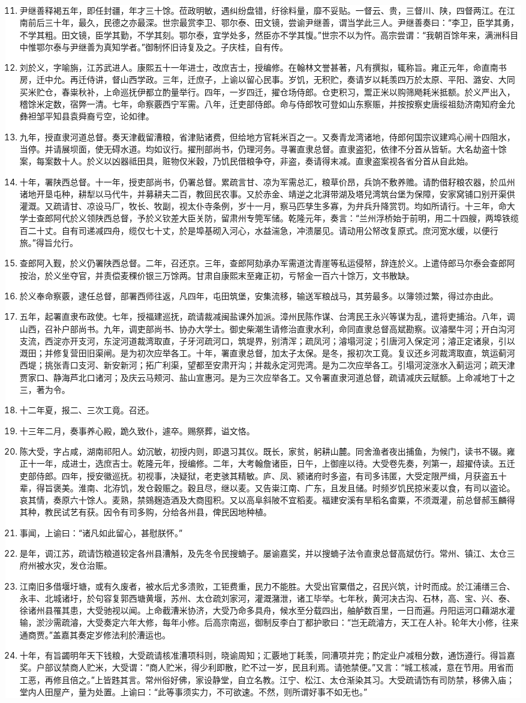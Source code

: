 11. <span id="列传九十四-11"></span>
尹继善释褐五年，即任封疆，年才三十馀。莅政明敏，遇纠纷盘错，纡徐料量，靡不妥贴。一督云、贵，三督川、陕，四督两江。在江南前后三十年，最久，民德之亦最深。世宗最赏李卫、鄂尔泰、田文镜，尝谕尹继善，谓当学此三人。尹继善奏曰：“李卫，臣学其勇，不学其粗。田文镜，臣学其勤，不学其刻。鄂尔泰，宜学处多，然臣亦不学其愎。”世宗不以为忤。高宗尝谓：“我朝百馀年来，满洲科目中惟鄂尔泰与尹继善为真知学者。”御制怀旧诗复及之。子庆桂，自有传。

12. <span id="列传九十四-12"></span>
刘於义，字喻旃，江苏武进人。康熙五十一年进士，改庶吉士，授编修。在翰林文誉甚著，凡有撰拟，辄称旨。雍正元年，命直南书房，迁中允。再迁侍讲，督山西学政。三年，迁庶子，上谕以留心民事。岁饥，无积贮，奏请岁以耗羡四万於太原、平阳、潞安、大同买米贮仓，春粜秋补，上命巡抚伊都立酌量举行。四年，一岁四迁，擢仓场侍郎。仓吏积习，鬻正米以购筛飏耗米抵额。於义严出入，稽馀米定数，宿弊一清。七年，命察覈西宁军需。八年，迁吏部侍郎。命与侍郎牧可登如山东察赈，并按按察史唐绥祖劾济南知府金允彝袒邹平知县袁舜裔亏空，论如律。

13. <span id="列传九十四-13"></span>
九年，授直隶河道总督。奏天津截留漕粮，省津贴诸费，但给地方官耗米百之一。又奏青龙湾诸地，侍郎何国宗议建鸡心闸十四阻水，当停。并请展坝面，使无碍水道。均如议行。擢刑部尚书，仍理河务。寻署直隶总督。直隶盗犯，依律不分首从皆斩。大名劫盗十馀案，每案数十人。於义以凶器祗田具，赃物仅米穀，乃饥民借粮争夺，非盗，奏请得末减。直隶盗案视各省分首从自此始。

14. <span id="列传九十四-14"></span>
十年，署陕西总督。十一年，授吏部尚书，仍署总督。累疏言甘、凉为军需总汇，粮草价昂，兵饷不敷养赡。请酌借耔粮农器，於瓜州诸地开垦屯种，耕犁以马代牛，并募耕夫二百，教回民农事。又於赤金、靖逆之北湃带湖及塔兒湾筑台堡为保障，安家窝铺口别开渠供灌溉。又疏请甘、凉设马厂，牧长、牧副，视太仆寺条例，岁十一月，察马匹孳生多寡，为弁兵升降赏罚。均如所请行。十三年，命大学士查郎阿代於义领陕西总督，予於义钦差大臣关防，留肃州专筦军储。乾隆元年，奏言：“兰州浮桥始于前明，用二十四艘，两埠铁缆百二十丈。自有司递减四舟，缆仅七十丈，於是埠基砌入河心，水益湍急，冲溃屡见。请动用公帑改复原式。庶河宽水缓，以便行旅。”得旨允行。

15. <span id="列传九十四-15"></span>
查郎阿入觐，於义仍署陕西总督。二年，召还京。三年，查郎阿劾承办军需道沈青崖等私运侵帑，辞连於义。上遣侍郎马尔泰会查郎阿按治，於义坐夺官，并责偿麦稞价银三万馀两。甘肃自康熙末至雍正初，亏帑金一百六十馀万，文书散缺。

16. <span id="列传九十四-16"></span>
於义奉命察覈，逮任总督，部署西师往返，凡四年，屯田筑堡，安集流移，输送军粮战马，其劳最多。以簿领过繁，得过亦由此。

17. <span id="列传九十四-17"></span>
五年，起署直隶布政使。七年，授福建巡抚，疏请裁减闽盐课外加派。漳州民陈作谋、台湾民王永兴等谋为乱，遣将吏捕治。八年，调山西，召补户部尚书。九年，调吏部尚书、协办大学士。御史柴潮生请修治直隶水利，命同直隶总督高斌勘察。议濬檿牛河；开白沟河支流，西淀亦开支河，东淀河道裁湾取直，子牙河疏河口，筑堤界，别清浑；疏凤河；濬塌河淀；引唐河入保定河；濬正定诸泉，引以溉田；并修复营田旧渠闸。是为初次应举各工。十年，署直隶总督，加太子太保。是冬，报初次工竟。复议还乡河裁湾取直，筑运蓟河西堤；挑张青口支河、新安新河；拓广利渠，望都至安肃开沟；并裁永定河兜湾。是为二次应举各工。引塌河淀涨水入蓟运河；疏天津贾家口、静海芦北口诸河；及庆云马颊河、盐山宣惠河。是为三次应举各工。又令署直隶河道总督，疏请减庆云赋额。上命减地丁十之三，著为令。

18. <span id="列传九十四-18"></span>
十二年夏，报二、三次工竟。召还。

19. <span id="列传九十四-19"></span>
十三年二月，奏事养心殿，跪久致仆，遽卒。赐祭葬，谥文恪。

20. <span id="列传九十四-20"></span>
陈大受，字占咸，湖南祁阳人。幼沉敏，初授内则，即退习其仪。既长，家贫，躬耕山麓。同舍渔者夜出捕鱼，为候门，读书不辍。雍正十一年，成进士，选庶吉士。乾隆元年，授编修。二年，大考翰詹诸臣，日午，上御座以待。大受卷先奏，列第一，超擢侍读。五迁吏部侍郎。四年，授安徽巡抚。初视事，决疑狱，老吏骇其精敏。庐、凤、颍诸府时多盗，有司多讳匿，大受定限严缉，月获盗五十辈，得旨褒美。淮南、北洊饥，发仓穀赈之。穀且尽，继以麦。又告粜江南、广东，且发且储。时频岁饥民掠米麦以食，有司以盗论。哀其情，奏原六十馀人。麦熟，禁鵕麹造酒及大商囤积。又以高阜斜陂不宜稻麦。福建安溪有旱稻名畬粟，不须溉灌，前总督郝玉麟得其种，教民试艺有获。因令有司多购，分给各州县，俾民因地种植。

21. <span id="列传九十四-21"></span>
事闻，上谕曰：“诸凡如此留心，甚慰朕怀。”

22. <span id="列传九十四-22"></span>
是年，调江苏，疏请饬粮道较定各州县漕斛，及先冬令民搜蝻子。屡谕嘉奖，并以搜蝻子法令直隶总督高斌仿行。常州、镇江、太仓三府州被水灾，发仓治赈。

23. <span id="列传九十四-23"></span>
江南旧多借堰圩塘，或有久废者，被水后尤多溃败，工钜费重，民力不能胜。大受出官粟借之，召民兴筑，计时而成。於江浦缮三合、永丰、北城诸圩，於句容复郭西塘黄堰，苏州、太仓疏刘家河，灌溉潴泄，诸工毕举。七年秋，黄河决古沟、石林，高、宝、兴、泰、徐诸州县罹其患，大受驰视以闻。上命截漕米协济，大受乃命多具舟，候水至分载四出，舳舻数百里，一日而遍。丹阳运河口藉湖水灌输，淤沙需疏濬，大受奏定六年大修，每年小修。后高宗南巡，御制反李白丁都护歌曰：“岂无疏濬方，天工在人补。轮年大小修，往来通商贾。”盖嘉其奏定岁修法利於漕运也。

24. <span id="列传九十四-24"></span>
十年，有旨蠲明年天下钱粮，大受疏请核准漕项科则，晓谕周知；汇覈地丁耗羡，同漕项并完；酌定业户减租分数，通饬遵行。得旨嘉奖。户部议禁商人贮米，大受谓：“商人贮米，得少利即散，贮不过一岁，民且利焉。请弛禁便。”又言：“城工核减，意在节用。用省而工恶，再修且倍之。”上皆韪其言。常州俗好佛，家设静堂，自立名教。江宁、松江、太仓渐染其习。大受疏请饬有司防禁，移佛入庙；堂内人田屋产，量为处置。上谕曰：“此等事须实力，不可欲速。不然，则所谓好事不如无也。”
